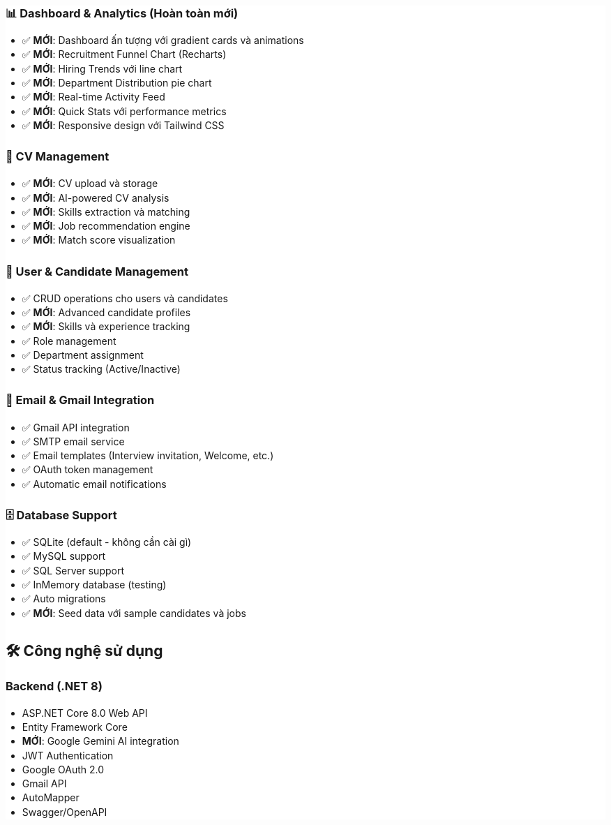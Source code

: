 ### 📊 Dashboard & Analytics (Hoàn toàn mới)
- ✅ **MỚI**: Dashboard ấn tượng với gradient cards và animations
- ✅ **MỚI**: Recruitment Funnel Chart (Recharts)
- ✅ **MỚI**: Hiring Trends với line chart
- ✅ **MỚI**: Department Distribution pie chart
- ✅ **MỚI**: Real-time Activity Feed
- ✅ **MỚI**: Quick Stats với performance metrics
- ✅ **MỚI**: Responsive design với Tailwind CSS

### 📄 CV Management
- ✅ **MỚI**: CV upload và storage
- ✅ **MỚI**: AI-powered CV analysis
- ✅ **MỚI**: Skills extraction và matching
- ✅ **MỚI**: Job recommendation engine
- ✅ **MỚI**: Match score visualization

### 👥 User & Candidate Management
- ✅ CRUD operations cho users và candidates
- ✅ **MỚI**: Advanced candidate profiles
- ✅ **MỚI**: Skills và experience tracking
- ✅ Role management
- ✅ Department assignment
- ✅ Status tracking (Active/Inactive)

### 📧 Email & Gmail Integration
- ✅ Gmail API integration
- ✅ SMTP email service
- ✅ Email templates (Interview invitation, Welcome, etc.)
- ✅ OAuth token management
- ✅ Automatic email notifications

### 🗄️ Database Support
- ✅ SQLite (default - không cần cài gì)
- ✅ MySQL support
- ✅ SQL Server support
- ✅ InMemory database (testing)
- ✅ Auto migrations
- ✅ **MỚI**: Seed data với sample candidates và jobs

## 🛠️ Công nghệ sử dụng

### Backend (.NET 8)
- ASP.NET Core 8.0 Web API
- Entity Framework Core
- **MỚI**: Google Gemini AI integration
- JWT Authentication
- Google OAuth 2.0
- Gmail API
- AutoMapper
- Swagger/OpenAPI
